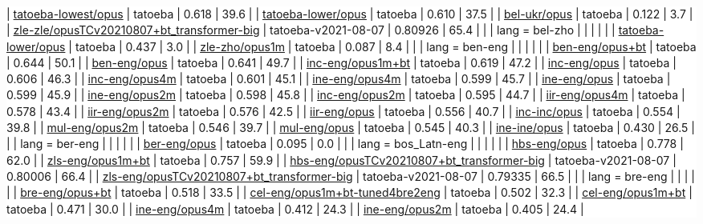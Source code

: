 | [tatoeba-lowest/opus](../models/tatoeba-lowest) | tatoeba | 0.618 | 39.6 |
| [tatoeba-lower/opus](../models/tatoeba-lower) | tatoeba | 0.610 | 37.5 |
| [bel-ukr/opus](../models/bel-ukr) | tatoeba | 0.122 | 3.7 |
| [zle-zle/opusTCv20210807+bt_transformer-big](../models/zle-zle) | tatoeba-v2021-08-07 | 0.80926 | 65.4 |
| | lang = bel-zho | | | | |
| [tatoeba-lower/opus](../models/tatoeba-lower) | tatoeba | 0.437 | 3.0 |
| [zle-zho/opus1m](../models/zle-zho) | tatoeba | 0.087 | 8.4 |
| | lang = ben-eng | | | | |
| [ben-eng/opus+bt](../models/ben-eng) | tatoeba | 0.644 | 50.1 |
| [ben-eng/opus](../models/ben-eng) | tatoeba | 0.641 | 49.7 |
| [inc-eng/opus1m+bt](../models/inc-eng) | tatoeba | 0.619 | 47.2 |
| [inc-eng/opus](../models/inc-eng) | tatoeba | 0.606 | 46.3 |
| [inc-eng/opus4m](../models/inc-eng) | tatoeba | 0.601 | 45.1 |
| [ine-eng/opus4m](../models/ine-eng) | tatoeba | 0.599 | 45.7 |
| [ine-eng/opus](../models/ine-eng) | tatoeba | 0.599 | 45.9 |
| [ine-eng/opus2m](../models/ine-eng) | tatoeba | 0.598 | 45.8 |
| [inc-eng/opus2m](../models/inc-eng) | tatoeba | 0.595 | 44.7 |
| [iir-eng/opus4m](../models/iir-eng) | tatoeba | 0.578 | 43.4 |
| [iir-eng/opus2m](../models/iir-eng) | tatoeba | 0.576 | 42.5 |
| [iir-eng/opus](../models/iir-eng) | tatoeba | 0.556 | 40.7 |
| [inc-inc/opus](../models/inc-inc) | tatoeba | 0.554 | 39.8 |
| [mul-eng/opus2m](../models/mul-eng) | tatoeba | 0.546 | 39.7 |
| [mul-eng/opus](../models/mul-eng) | tatoeba | 0.545 | 40.3 |
| [ine-ine/opus](../models/ine-ine) | tatoeba | 0.430 | 26.5 |
| | lang = ber-eng | | | | |
| [ber-eng/opus](../models/ber-eng) | tatoeba | 0.095 | 0.0 |
| | lang = bos_Latn-eng | | | | |
| [hbs-eng/opus](../models/hbs-eng) | tatoeba | 0.778 | 62.0 |
| [zls-eng/opus1m+bt](../models/zls-eng) | tatoeba | 0.757 | 59.9 |
| [hbs-eng/opusTCv20210807+bt_transformer-big](../models/hbs-eng) | tatoeba-v2021-08-07 | 0.80006 | 66.4 |
| [zls-eng/opusTCv20210807+bt_transformer-big](../models/zls-eng) | tatoeba-v2021-08-07 | 0.79335 | 66.5 |
| | lang = bre-eng | | | | |
| [bre-eng/opus+bt](../models/bre-eng) | tatoeba | 0.518 | 33.5 |
| [cel-eng/opus1m+bt-tuned4bre2eng](../models/cel-eng) | tatoeba | 0.502 | 32.3 |
| [cel-eng/opus1m+bt](../models/cel-eng) | tatoeba | 0.471 | 30.0 |
| [ine-eng/opus4m](../models/ine-eng) | tatoeba | 0.412 | 24.3 |
| [ine-eng/opus2m](../models/ine-eng) | tatoeba | 0.405 | 24.4 |